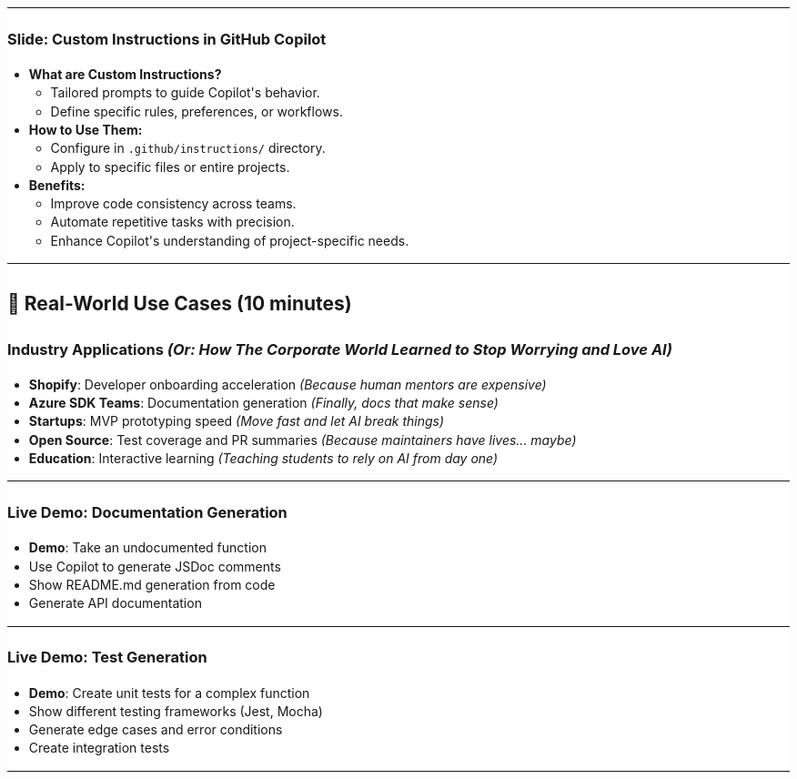

---

### Slide: Custom Instructions in GitHub Copilot

- **What are Custom Instructions?**
  - Tailored prompts to guide Copilot's behavior.
  - Define specific rules, preferences, or workflows.
- **How to Use Them:**
  - Configure in `.github/instructions/` directory.
  - Apply to specific files or entire projects.
- **Benefits:**
  - Improve code consistency across teams.
  - Automate repetitive tasks with precision.
  - Enhance Copilot's understanding of project-specific needs.



---

## 💼 Real-World Use Cases (10 minutes)

### Industry Applications *(Or: How The Corporate World Learned to Stop Worrying and Love AI)*

- **Shopify**: Developer onboarding acceleration *(Because human mentors are expensive)*
- **Azure SDK Teams**: Documentation generation *(Finally, docs that make sense)*
- **Startups**: MVP prototyping speed *(Move fast and let AI break things)*
- **Open Source**: Test coverage and PR summaries *(Because maintainers have lives... maybe)*
- **Education**: Interactive learning *(Teaching students to rely on AI from day one)*



---

### Live Demo: Documentation Generation

- **Demo**: Take an undocumented function
- Use Copilot to generate JSDoc comments
- Show README.md generation from code
- Generate API documentation



---

### Live Demo: Test Generation

- **Demo**: Create unit tests for a complex function
- Show different testing frameworks (Jest, Mocha)
- Generate edge cases and error conditions
- Create integration tests



---
